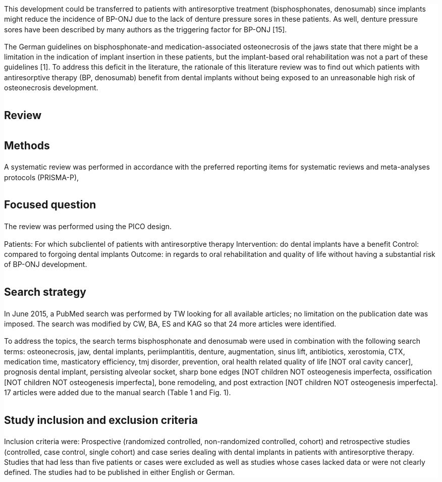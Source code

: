 This development could be transferred to patients with antiresorptive treatment (bisphosphonates, denosumab) since implants might reduce the incidence of BP-ONJ due to the lack of denture pressure sores in these patients. As well, denture pressure sores have been described by many authors as the triggering factor for BP-ONJ [15].

The German guidelines on bisphosphonate-and medication-associated osteonecrosis of the jaws state that there might be a limitation in the indication of implant insertion in these patients, but the implant-based oral rehabilitation was not a part of these guidelines [1]. To address this deficit in the literature, the rationale of this literature review was to find out which patients with antiresorptive therapy (BP, denosumab) benefit from dental implants without being exposed to an unreasonable high risk of osteonecrosis development.


## Review


## Methods

A systematic review was performed in accordance with the preferred reporting items for systematic reviews and meta-analyses protocols (PRISMA-P),


## Focused question

The review was performed using the PICO design.

Patients: For which subclientel of patients with antiresorptive therapy Intervention: do dental implants have a benefit Control: compared to forgoing dental implants Outcome: in regards to oral rehabilitation and quality of life without having a substantial risk of BP-ONJ development.


## Search strategy

In June 2015, a PubMed search was performed by TW looking for all available articles; no limitation on the publication date was imposed. The search was modified by CW, BA, ES and KAG so that 24 more articles were identified.

To address the topics, the search terms bisphosphonate and denosumab were used in combination with the following search terms: osteonecrosis, jaw, dental implants, periimplantitis, denture, augmentation, sinus lift, antibiotics, xerostomia, CTX, medication time, masticatory efficiency, tmj disorder, prevention, oral health related quality of life [NOT oral cavity cancer], prognosis dental implant, persisting alveolar socket, sharp bone edges [NOT children NOT osteogenesis imperfecta, ossification [NOT children NOT osteogenesis imperfecta], bone remodeling, and post extraction [NOT children NOT osteogenesis imperfecta]. 17 articles were added due to the manual search (Table 1 and Fig. 1).  


## Study inclusion and exclusion criteria

Inclusion criteria were: Prospective (randomized controlled, non-randomized controlled, cohort) and retrospective studies (controlled, case control, single cohort) and case series dealing with dental implants in patients with antiresorptive therapy. Studies that had less than five patients or cases were excluded as well as studies whose cases lacked data or were not clearly defined. The studies had to be published in either English or German.
